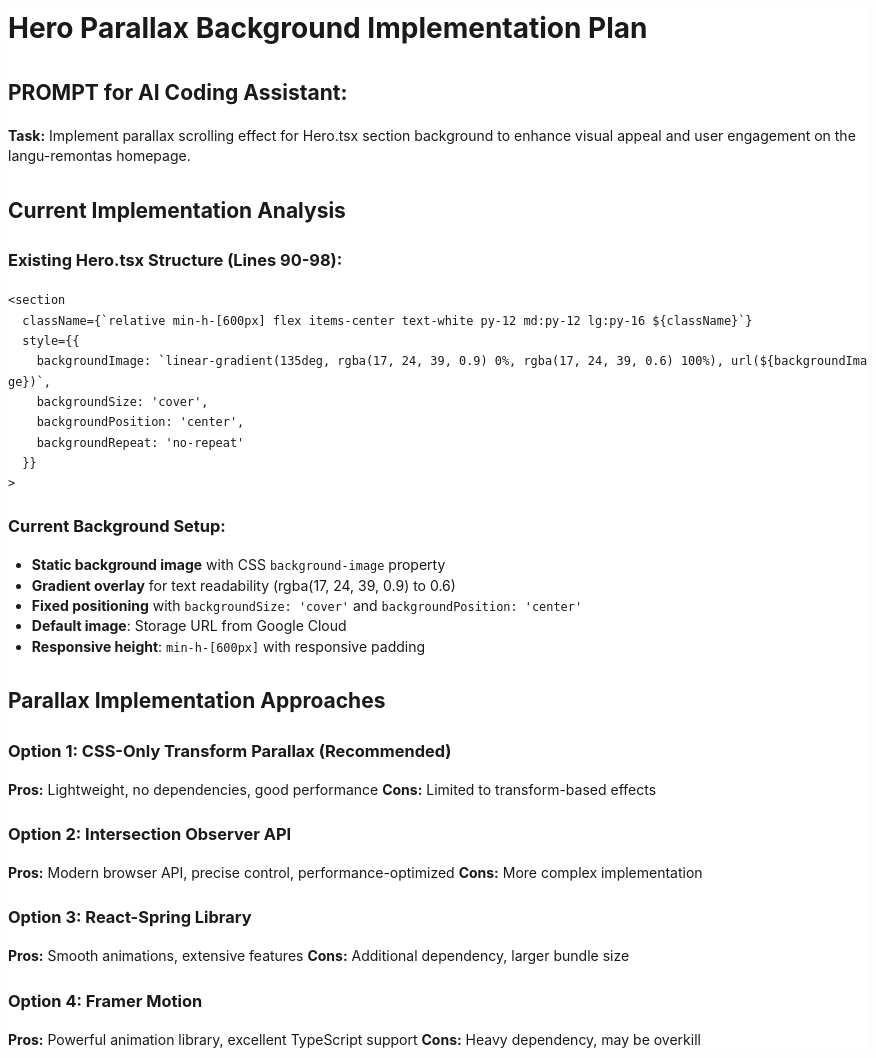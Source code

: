 # Hero Parallax Background Implementation Plan

## PROMPT for AI Coding Assistant:

**Task:** Implement parallax scrolling effect for Hero.tsx section background to enhance visual appeal and user engagement on the langu-remontas homepage.

## Current Implementation Analysis

### Existing Hero.tsx Structure (Lines 90-98):
```tsx
<section 
  className={`relative min-h-[600px] flex items-center text-white py-12 md:py-12 lg:py-16 ${className}`}
  style={{
    backgroundImage: `linear-gradient(135deg, rgba(17, 24, 39, 0.9) 0%, rgba(17, 24, 39, 0.6) 100%), url(${backgroundImage})`,
    backgroundSize: 'cover',
    backgroundPosition: 'center',
    backgroundRepeat: 'no-repeat'
  }}
>
```

### Current Background Setup:
- **Static background image** with CSS `background-image` property
- **Gradient overlay** for text readability (rgba(17, 24, 39, 0.9) to 0.6)
- **Fixed positioning** with `backgroundSize: 'cover'` and `backgroundPosition: 'center'`
- **Default image**: Storage URL from Google Cloud
- **Responsive height**: `min-h-[600px]` with responsive padding

## Parallax Implementation Approaches

### Option 1: CSS-Only Transform Parallax (Recommended)
**Pros:** Lightweight, no dependencies, good performance
**Cons:** Limited to transform-based effects

### Option 2: Intersection Observer API
**Pros:** Modern browser API, precise control, performance-optimized
**Cons:** More complex implementation

### Option 3: React-Spring Library
**Pros:** Smooth animations, extensive features
**Cons:** Additional dependency, larger bundle size

### Option 4: Framer Motion
**Pros:** Powerful animation library, excellent TypeScript support
**Cons:** Heavy dependency, may be overkill

